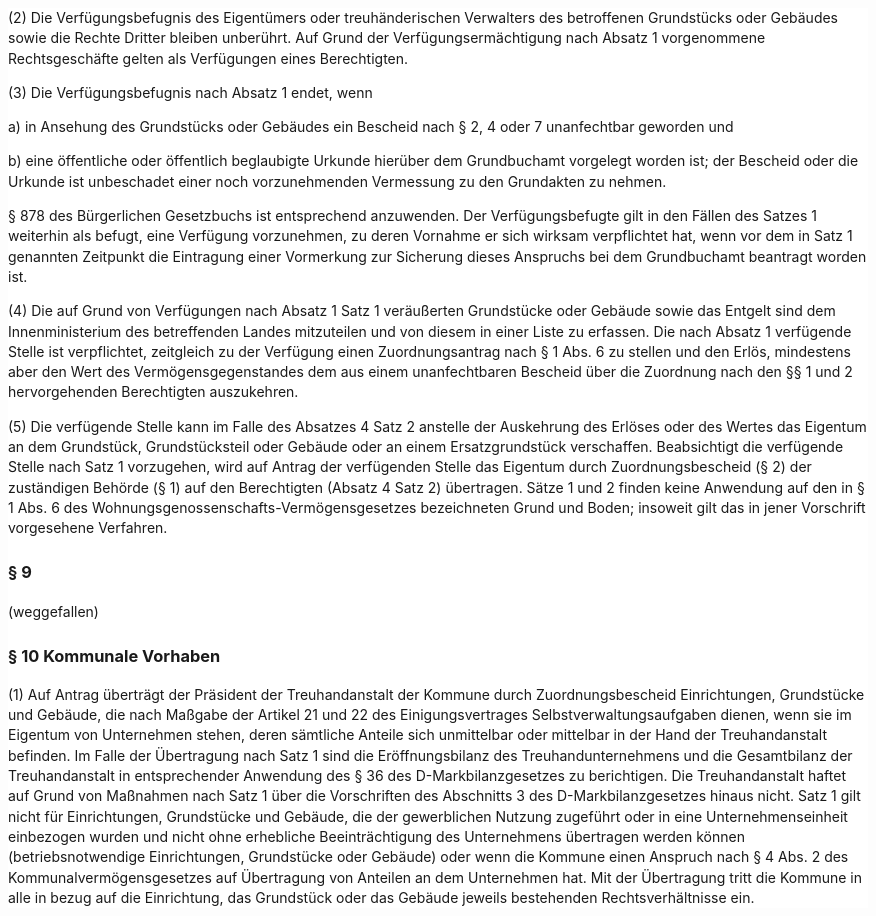 (2) Die Verfügungsbefugnis des Eigentümers oder treuhänderischen Verwalters des betroffenen Grundstücks oder Gebäudes sowie die Rechte Dritter bleiben unberührt. Auf Grund der Verfügungsermächtigung nach Absatz 1 vorgenommene Rechtsgeschäfte gelten als Verfügungen eines Berechtigten.

(3) Die Verfügungsbefugnis nach Absatz 1 endet, wenn

a)  in Ansehung des Grundstücks oder Gebäudes ein Bescheid nach § 2, 4 oder 7 unanfechtbar geworden und


b)  eine öffentliche oder öffentlich beglaubigte Urkunde hierüber dem Grundbuchamt vorgelegt worden ist; der Bescheid oder die Urkunde ist unbeschadet einer noch vorzunehmenden Vermessung zu den Grundakten zu nehmen.



§ 878 des Bürgerlichen Gesetzbuchs ist entsprechend anzuwenden. Der Verfügungsbefugte gilt in den Fällen des Satzes 1 weiterhin als befugt, eine Verfügung vorzunehmen, zu deren Vornahme er sich wirksam verpflichtet hat, wenn vor dem in Satz 1 genannten Zeitpunkt die Eintragung einer Vormerkung zur Sicherung dieses Anspruchs bei dem Grundbuchamt beantragt worden ist.

(4) Die auf Grund von Verfügungen nach Absatz 1 Satz 1 veräußerten Grundstücke oder Gebäude sowie das Entgelt sind dem Innenministerium des betreffenden Landes mitzuteilen und von diesem in einer Liste zu erfassen. Die nach Absatz 1 verfügende Stelle ist verpflichtet, zeitgleich zu der Verfügung einen Zuordnungsantrag nach § 1 Abs. 6 zu stellen und den Erlös, mindestens aber den Wert des Vermögensgegenstandes dem aus einem unanfechtbaren Bescheid über die Zuordnung nach den §§ 1 und 2 hervorgehenden Berechtigten auszukehren.

(5) Die verfügende Stelle kann im Falle des Absatzes 4 Satz 2 anstelle der Auskehrung des Erlöses oder des Wertes das Eigentum an dem Grundstück, Grundstücksteil oder Gebäude oder an einem Ersatzgrundstück verschaffen. Beabsichtigt die verfügende Stelle nach Satz 1 vorzugehen, wird auf Antrag der verfügenden Stelle das Eigentum durch Zuordnungsbescheid (§ 2) der zuständigen Behörde (§ 1) auf den Berechtigten (Absatz 4 Satz 2) übertragen. Sätze 1 und 2 finden keine Anwendung auf den in § 1 Abs. 6 des Wohnungsgenossenschafts-Vermögensgesetzes bezeichneten Grund und Boden; insoweit gilt das in jener Vorschrift vorgesehene Verfahren.


### § 9

(weggefallen)


### § 10 Kommunale Vorhaben

(1) Auf Antrag überträgt der Präsident der Treuhandanstalt der Kommune durch Zuordnungsbescheid Einrichtungen, Grundstücke und Gebäude, die nach Maßgabe der Artikel 21 und 22 des Einigungsvertrages Selbstverwaltungsaufgaben dienen, wenn sie im Eigentum von Unternehmen stehen, deren sämtliche Anteile sich unmittelbar oder mittelbar in der Hand der Treuhandanstalt befinden. Im Falle der Übertragung nach Satz 1 sind die Eröffnungsbilanz des Treuhandunternehmens und die Gesamtbilanz der Treuhandanstalt in entsprechender Anwendung des § 36 des D-Markbilanzgesetzes zu berichtigen. Die Treuhandanstalt haftet auf Grund von Maßnahmen nach Satz 1 über die Vorschriften des Abschnitts 3 des D-Markbilanzgesetzes hinaus nicht. Satz 1 gilt nicht für Einrichtungen, Grundstücke und Gebäude, die der gewerblichen Nutzung zugeführt oder in eine Unternehmenseinheit einbezogen wurden und nicht ohne erhebliche Beeinträchtigung des Unternehmens übertragen werden können (betriebsnotwendige Einrichtungen, Grundstücke oder Gebäude) oder wenn die Kommune einen Anspruch nach § 4 Abs. 2 des Kommunalvermögensgesetzes auf Übertragung von Anteilen an dem Unternehmen hat. Mit der Übertragung tritt die Kommune in alle in bezug auf die Einrichtung, das Grundstück oder das Gebäude jeweils bestehenden Rechtsverhältnisse ein.
